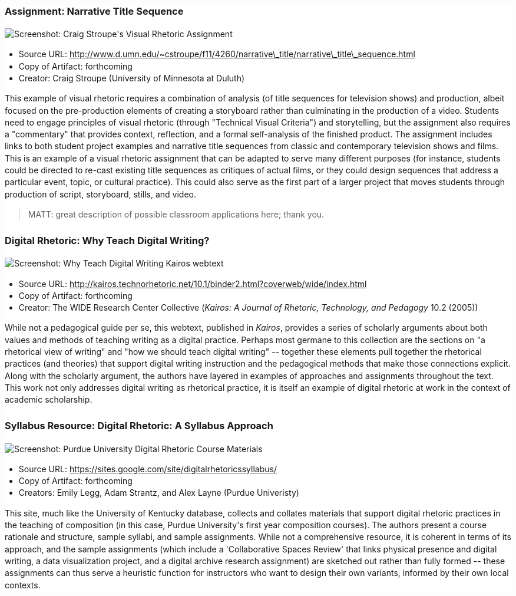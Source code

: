 ### Assignment: Narrative Title Sequence
![Screenshot: Craig Stroupe's Visual Rhetoric Assignment](images/stroupe.png)
* Source URL: http://www.d.umn.edu/~cstroupe/f11/4260/narrative\_title/narrative\_title\_sequence.html 
* Copy of Artifact: forthcoming
* Creator: Craig Stroupe (University of Minnesota at Duluth)

This example of visual rhetoric requires a combination of analysis (of title sequences for television shows) and production, albeit focused on the pre-production elements of creating a storyboard rather than culminating in the production of a video. Students need to engage principles of visual rhetoric (through "Technical Visual Criteria") and storytelling, but the assignment also requires a "commentary" that provides context, reflection, and a formal self-analysis of the finished product. The assignment includes links to both student project examples and narrative title sequences from classic and contemporary television shows and films. This is an example of a visual rhetoric assignment that can be adapted to serve many different purposes (for instance, students could be directed to re-cast existing title sequences as critiques of actual films, or they could design sequences that address a particular event, topic, or cultural practice). This could also serve as the first part of a larger project that moves students through production of script, storyboard, stills, and video. 

> MATT: great description of possible classroom applications here; thank you.
  
### Digital Rhetoric: Why Teach Digital Writing?
![Screenshot: Why Teach Digital Writing Kairos webtext](images/wide.png)
* Source URL: http://kairos.technorhetoric.net/10.1/binder2.html?coverweb/wide/index.html 
* Copy of Artifact: forthcoming
* Creator: The WIDE Research Center Collective (_Kairos: A Journal of Rhetoric, Technology, and Pedagogy_ 10.2 (2005))

While not a pedagogical guide per se, this webtext, published in _Kairos_, provides a series of scholarly arguments about both values and methods of teaching writing as a digital practice. Perhaps most germane to this collection are the sections on "a rhetorical view of writing" and "how we should teach digital writing" -- together these elements pull together the rhetorical practices (and theories) that support digital writing instruction and the pedagogical methods that make those connections explicit. Along with the scholarly argument, the authors have layered in examples of approaches and assignments throughout the text. This work not only addresses digital writing as rhetorical practice, it is itself an example of digital rhetoric at work in the context of academic scholarship.

### Syllabus Resource: Digital Rhetoric: A Syllabus Approach 
![Screenshot: Purdue University Digital Rhetoric Course Materials](images/purdueDR.png)
* Source URL: https://sites.google.com/site/digitalrhetoricssyllabus/  
* Copy of Artifact: forthcoming
* Creators: Emily Legg, Adam Strantz, and Alex Layne (Purdue Univeristy) 

This site, much like the University of Kentucky database, collects and collates materials that support digital rhetoric practices in the teaching of composition (in this case, Purdue University's first year composition courses). The authors present a course rationale and structure, sample syllabi, and sample assignments. While not a comprehensive resource, it is coherent in terms of its approach, and the sample assignments (which include a 'Collaborative Spaces Review' that links physical presence and digital writing, a data visualization project, and a digital archive research assignment) are sketched out rather than fully formed -- these assignments can thus serve a heuristic function for instructors who want to design their own variants, informed by their own local contexts. 

